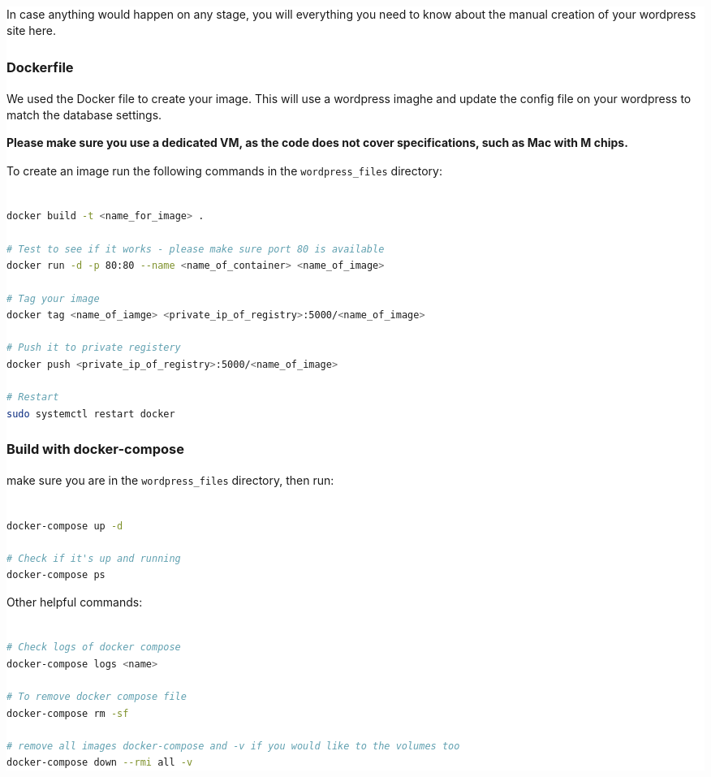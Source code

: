In case anything would happen on any stage, you will everything you need to know about the manual creation of your wordpress site here.


### Dockerfile

We used the Docker file to create your image. This will use a wordpress imaghe and update the config file on your wordpress to match the database settings.

**Please make sure you use a dedicated VM, as the code does not cover specifications, such as Mac with M chips.**

To create an image run the following commands in the `wordpress_files` directory:

```bash

docker build -t <name_for_image> .

# Test to see if it works - please make sure port 80 is available
docker run -d -p 80:80 --name <name_of_container> <name_of_image>

# Tag your image
docker tag <name_of_iamge> <private_ip_of_registry>:5000/<name_of_image>

# Push it to private registery
docker push <private_ip_of_registry>:5000/<name_of_image>

# Restart
sudo systemctl restart docker

```

### Build with docker-compose

make sure you are in the `wordpress_files` directory, then run:

```bash

docker-compose up -d

# Check if it's up and running
docker-compose ps

```

Other helpful commands:

```bash

# Check logs of docker compose
docker-compose logs <name>

# To remove docker compose file
docker-compose rm -sf 

# remove all images docker-compose and -v if you would like to the volumes too
docker-compose down --rmi all -v
```
